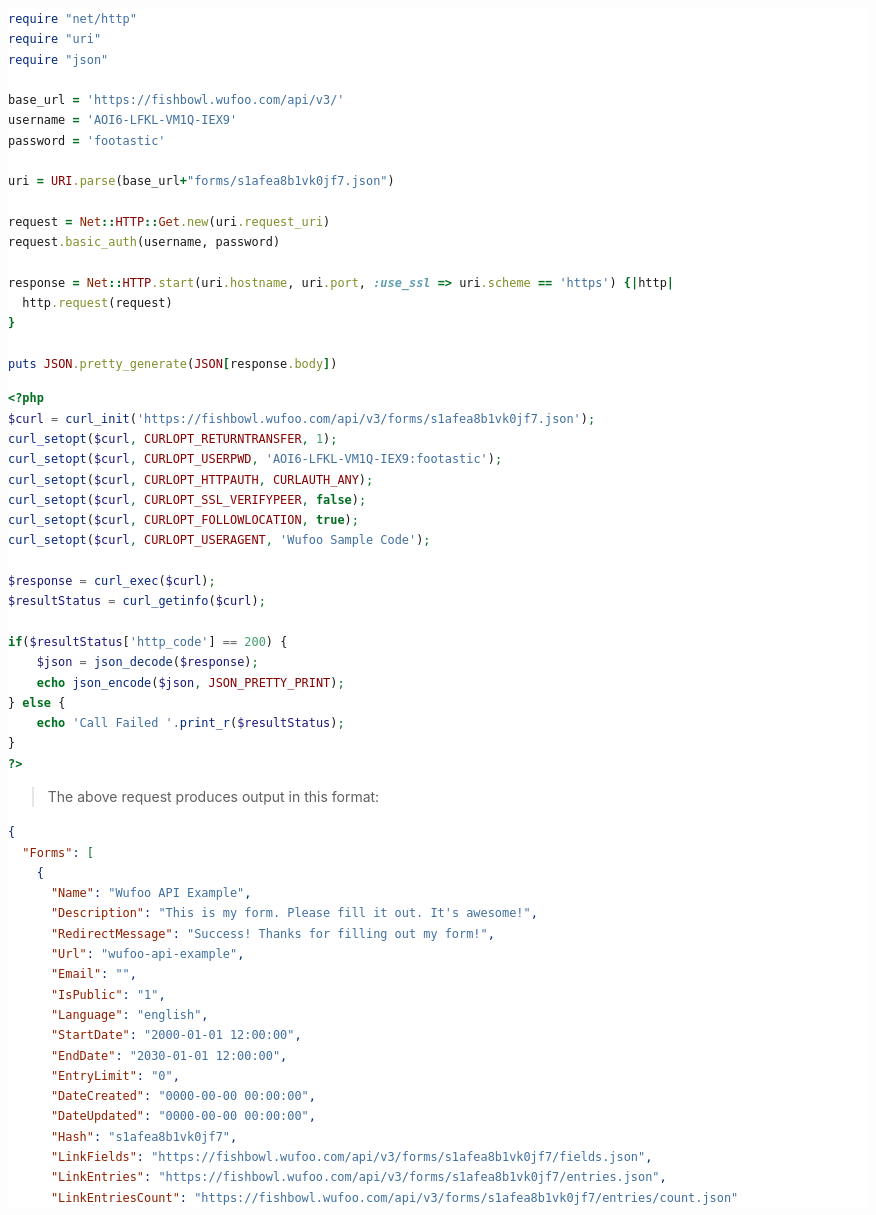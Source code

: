 ```ruby
require "net/http"
require "uri"
require "json"

base_url = 'https://fishbowl.wufoo.com/api/v3/'
username = 'AOI6-LFKL-VM1Q-IEX9'
password = 'footastic'

uri = URI.parse(base_url+"forms/s1afea8b1vk0jf7.json")

request = Net::HTTP::Get.new(uri.request_uri)
request.basic_auth(username, password)

response = Net::HTTP.start(uri.hostname, uri.port, :use_ssl => uri.scheme == 'https') {|http|
  http.request(request)
}

puts JSON.pretty_generate(JSON[response.body])
```

```php
<?php
$curl = curl_init('https://fishbowl.wufoo.com/api/v3/forms/s1afea8b1vk0jf7.json');
curl_setopt($curl, CURLOPT_RETURNTRANSFER, 1);
curl_setopt($curl, CURLOPT_USERPWD, 'AOI6-LFKL-VM1Q-IEX9:footastic');
curl_setopt($curl, CURLOPT_HTTPAUTH, CURLAUTH_ANY);
curl_setopt($curl, CURLOPT_SSL_VERIFYPEER, false);                          
curl_setopt($curl, CURLOPT_FOLLOWLOCATION, true);                           
curl_setopt($curl, CURLOPT_USERAGENT, 'Wufoo Sample Code');

$response = curl_exec($curl);
$resultStatus = curl_getinfo($curl);

if($resultStatus['http_code'] == 200) {
    $json = json_decode($response);
    echo json_encode($json, JSON_PRETTY_PRINT);
} else {
    echo 'Call Failed '.print_r($resultStatus);
}
?>
```

> The above request produces output in this format:

```json
{
  "Forms": [
    {
      "Name": "Wufoo API Example",
      "Description": "This is my form. Please fill it out. It's awesome!",
      "RedirectMessage": "Success! Thanks for filling out my form!",
      "Url": "wufoo-api-example",
      "Email": "",
      "IsPublic": "1",
      "Language": "english",
      "StartDate": "2000-01-01 12:00:00",
      "EndDate": "2030-01-01 12:00:00",
      "EntryLimit": "0",
      "DateCreated": "0000-00-00 00:00:00",
      "DateUpdated": "0000-00-00 00:00:00",
      "Hash": "s1afea8b1vk0jf7",
      "LinkFields": "https://fishbowl.wufoo.com/api/v3/forms/s1afea8b1vk0jf7/fields.json",
      "LinkEntries": "https://fishbowl.wufoo.com/api/v3/forms/s1afea8b1vk0jf7/entries.json",
      "LinkEntriesCount": "https://fishbowl.wufoo.com/api/v3/forms/s1afea8b1vk0jf7/entries/count.json"
```